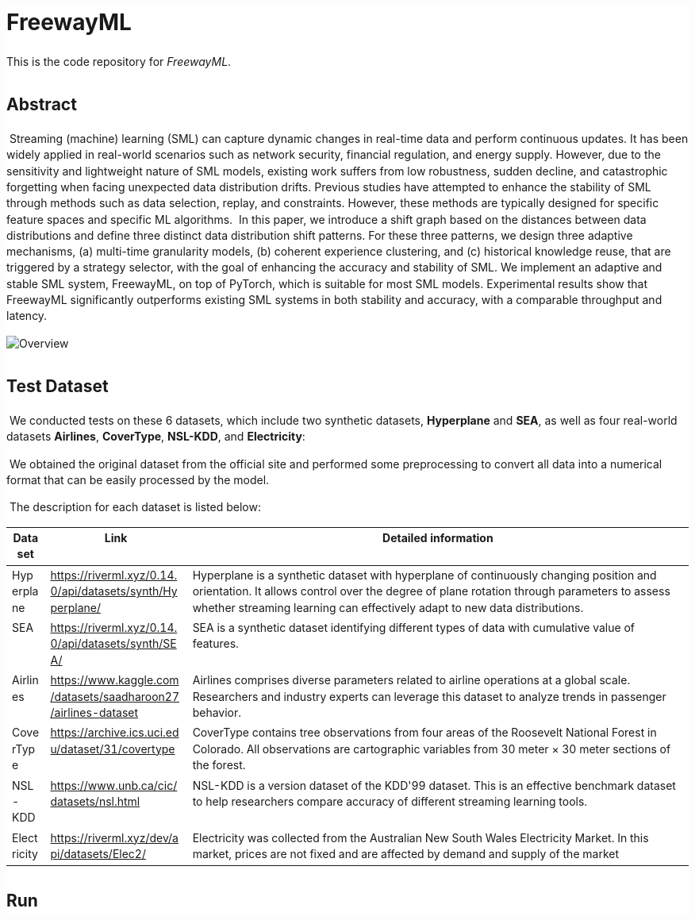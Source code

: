 # FreewayML

This is the code repository for *FreewayML*. 

## Abstract

​    Streaming (machine) learning (SML) can capture dynamic changes in real-time data and perform continuous updates. It has been widely applied in real-world scenarios such as network security, financial regulation, and energy supply. However, due to the sensitivity and lightweight nature of SML models, existing work suffers from low robustness, sudden decline, and catastrophic forgetting when facing unexpected data distribution drifts. Previous studies have attempted to enhance the stability of SML through methods such as data selection, replay, and constraints. However, these methods are typically designed for specific feature spaces and specific ML algorithms.
​    In this paper, we introduce a shift graph based on the distances between data distributions and define three distinct data distribution shift patterns. For these three patterns, we design three adaptive mechanisms, (a) multi-time granularity models, (b) coherent experience clustering, and (c) historical knowledge reuse, that are triggered by a strategy selector, with the goal of enhancing the accuracy and stability of SML. We implement an adaptive and stable SML system, FreewayML, on top of PyTorch, which is suitable for most SML models. Experimental results show that FreewayML significantly outperforms existing SML systems in both stability and accuracy, with a comparable throughput and latency.

![Overview](C:\Users\DELL\Desktop\FreewayML\Images\Overview.png)

## Test Dataset

​    We conducted tests on these 6 datasets, which include two synthetic datasets, **Hyperplane** and **SEA**, as well as four real-world datasets **Airlines**, **CoverType**, **NSL-KDD**, and **Electricity**:

​    We obtained the original dataset from the official site and performed some preprocessing to convert all data into a numerical format that can be easily processed by the model.

​    The description for each dataset is listed below:

| Dataset     | Link                                                         | Detailed information                                         |
| ----------- | ------------------------------------------------------------ | ------------------------------------------------------------ |
| Hyperplane  | https://riverml.xyz/0.14.0/api/datasets/synth/Hyperplane/    | Hyperplane is a synthetic dataset with hyperplane of continuously changing position and orientation. It allows control over the degree of plane rotation through parameters to assess whether streaming learning can effectively adapt to new data distributions. |
| SEA         | https://riverml.xyz/0.14.0/api/datasets/synth/SEA/           | SEA is a synthetic dataset identifying different types of data with cumulative value of features. |
| Airlines    | https://www.kaggle.com/datasets/saadharoon27/airlines-dataset | Airlines comprises diverse parameters related to airline operations at a global scale. Researchers and industry experts can leverage this dataset to analyze trends in passenger behavior. |
| CoverType   | https://archive.ics.uci.edu/dataset/31/covertype             | CoverType contains tree observations from four areas of the Roosevelt National Forest in Colorado. All observations are cartographic variables from 30 meter $\times$ 30 meter sections of the forest. |
| NSL-KDD     | https://www.unb.ca/cic/datasets/nsl.html                     | NSL-KDD is a version dataset of the KDD'99 dataset. This is an effective benchmark dataset to help researchers compare accuracy of different streaming learning tools. |
| Electricity | https://riverml.xyz/dev/api/datasets/Elec2/                  | Electricity was collected from the Australian New South Wales Electricity Market. In this market, prices are not fixed and are affected by demand and supply of the market |

## Run
